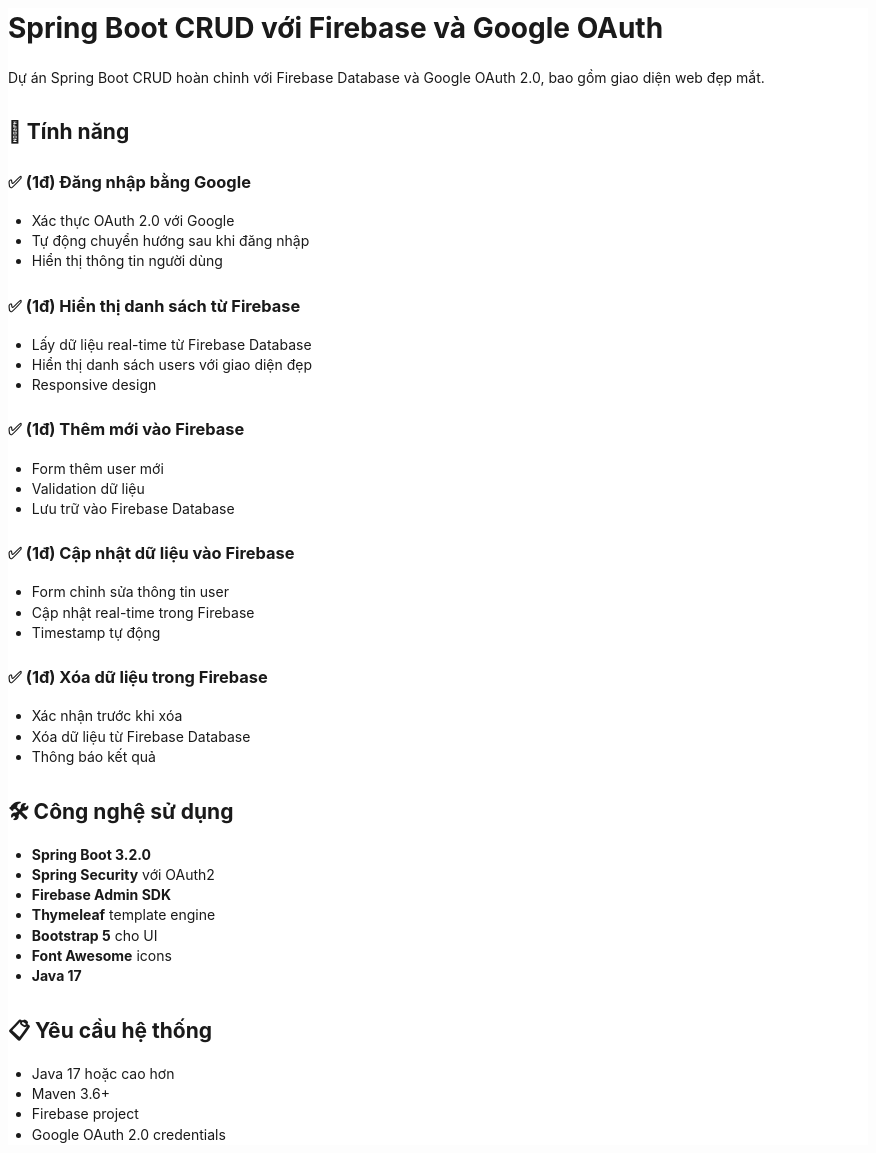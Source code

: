 # Spring Boot CRUD với Firebase và Google OAuth

Dự án Spring Boot CRUD hoàn chỉnh với Firebase Database và Google OAuth 2.0, bao gồm giao diện web đẹp mắt.

## 🚀 Tính năng

### ✅ (1đ) Đăng nhập bằng Google
- Xác thực OAuth 2.0 với Google
- Tự động chuyển hướng sau khi đăng nhập
- Hiển thị thông tin người dùng

### ✅ (1đ) Hiển thị danh sách từ Firebase
- Lấy dữ liệu real-time từ Firebase Database
- Hiển thị danh sách users với giao diện đẹp
- Responsive design

### ✅ (1đ) Thêm mới vào Firebase
- Form thêm user mới
- Validation dữ liệu
- Lưu trữ vào Firebase Database

### ✅ (1đ) Cập nhật dữ liệu vào Firebase
- Form chỉnh sửa thông tin user
- Cập nhật real-time trong Firebase
- Timestamp tự động

### ✅ (1đ) Xóa dữ liệu trong Firebase
- Xác nhận trước khi xóa
- Xóa dữ liệu từ Firebase Database
- Thông báo kết quả

## 🛠️ Công nghệ sử dụng

- **Spring Boot 3.2.0**
- **Spring Security** với OAuth2
- **Firebase Admin SDK**
- **Thymeleaf** template engine
- **Bootstrap 5** cho UI
- **Font Awesome** icons
- **Java 17**

## 📋 Yêu cầu hệ thống

- Java 17 hoặc cao hơn
- Maven 3.6+
- Firebase project
- Google OAuth 2.0 credentials
